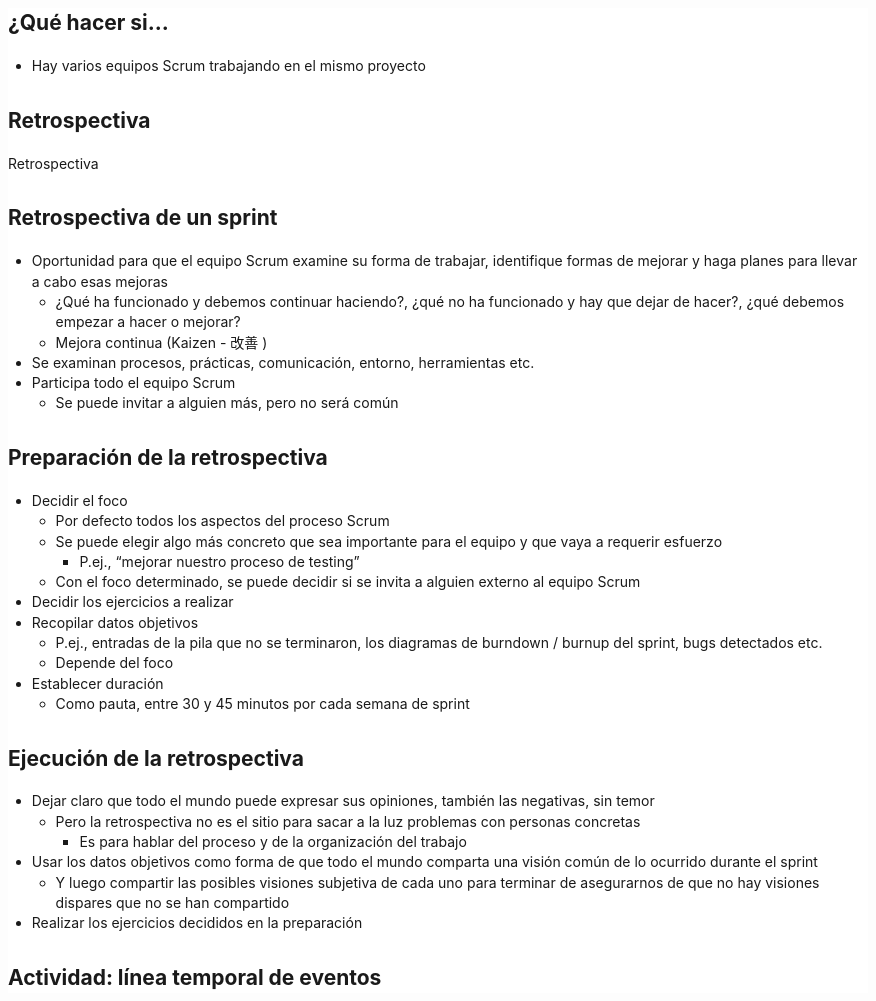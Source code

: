 ## ¿Qué hacer si...


-  Hay varios equipos Scrum trabajando en el mismo proyecto

##  Retrospectiva

Retrospectiva

## Retrospectiva de un sprint


-  Oportunidad para que el equipo Scrum examine su forma de trabajar, identifique formas de mejorar y haga planes para llevar a cabo esas mejoras
    -  ¿Qué ha funcionado y debemos continuar haciendo?, ¿qué no ha funcionado y hay que dejar de hacer?, ¿qué debemos empezar a hacer o mejorar?
    -  Mejora continua (Kaizen -  改善 )
-  Se examinan procesos, prácticas, comunicación, entorno, herramientas etc.
-  Participa todo el equipo Scrum
    -  Se puede invitar a alguien más, pero no será común

## Preparación de la retrospectiva


-  Decidir el foco
    -  Por defecto todos los aspectos del proceso Scrum 
    -  Se puede elegir algo más concreto que sea importante para el equipo y que vaya a requerir esfuerzo    
        -  P.ej., “mejorar nuestro proceso de testing”
    -  Con el foco determinado, se puede decidir si se invita a alguien externo al equipo Scrum
-  Decidir los ejercicios a realizar
-  Recopilar datos objetivos
    -  P.ej., entradas de la pila que no se terminaron, los diagramas de  burndown / burnup  del sprint, bugs detectados etc. 
    -  Depende del foco
-  Establecer duración
    -  Como pauta, entre 30 y 45 minutos por cada semana de sprint

## Ejecución de la retrospectiva


-  Dejar claro que todo el mundo puede expresar sus opiniones, también las negativas, sin temor
    -  Pero la retrospectiva no es el sitio para sacar a la luz problemas con personas concretas    
        -  Es para hablar del proceso y de la organización del trabajo
-  Usar los datos objetivos como forma de que todo el mundo comparta una visión común de lo ocurrido durante el sprint
    -  Y luego compartir las posibles visiones subjetiva de cada uno para terminar de asegurarnos de que no hay visiones dispares que no se han compartido
-  Realizar los ejercicios decididos en la preparación

## Actividad: línea temporal de eventos
